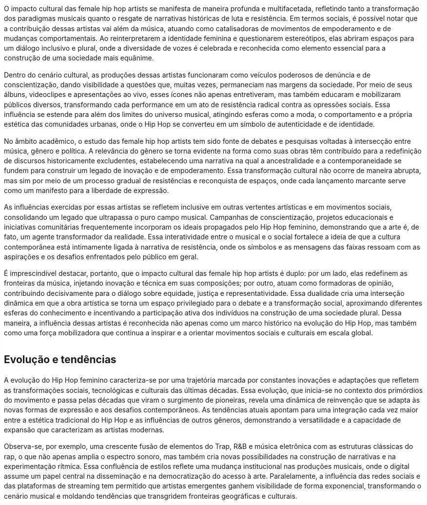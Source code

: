 O impacto cultural das female hip hop artists se manifesta de maneira profunda e multifacetada, refletindo tanto a transformação dos paradigmas musicais quanto o resgate de narrativas históricas de luta e resistência. Em termos sociais, é possível notar que a contribuição dessas artistas vai além da música, atuando como catalisadoras de movimentos de empoderamento e de mudanças comportamentais. Ao reinterpretarem a identidade feminina e questionarem estereótipos, elas abriram espaços para um diálogo inclusivo e plural, onde a diversidade de vozes é celebrada e reconhecida como elemento essencial para a construção de uma sociedade mais equânime.  
  
Dentro do cenário cultural, as produções dessas artistas funcionaram como veículos poderosos de denúncia e de conscientização, dando visibilidade a questões que, muitas vezes, permaneciam nas margens da sociedade. Por meio de seus álbuns, videoclipes e apresentações ao vivo, esses ícones não apenas entretiveram, mas também educaram e mobilizaram públicos diversos, transformando cada performance em um ato de resistência radical contra as opressões sociais. Essa influência se estende para além dos limites do universo musical, atingindo esferas como a moda, o comportamento e a própria estética das comunidades urbanas, onde o Hip Hop se converteu em um símbolo de autenticidade e de identidade.  
  
No âmbito acadêmico, o estudo das female hip hop artists tem sido fonte de debates e pesquisas voltadas à intersecção entre música, gênero e política. A relevância do gênero se torna evidente na forma como suas obras têm contribuído para a redefinição de discursos historicamente excludentes, estabelecendo uma narrativa na qual a ancestralidade e a contemporaneidade se fundem para construir um legado de inovação e de empoderamento. Essa transformação cultural não ocorre de maneira abrupta, mas sim por meio de um processo gradual de resistências e reconquista de espaços, onde cada lançamento marcante serve como um manifesto para a liberdade de expressão.  
  
As influências exercidas por essas artistas se refletem inclusive em outras vertentes artísticas e em movimentos sociais, consolidando um legado que ultrapassa o puro campo musical. Campanhas de conscientização, projetos educacionais e iniciativas comunitárias frequentemente incorporam os ideais propagados pelo Hip Hop feminino, demonstrando que a arte é, de fato, um agente transformador da realidade. Essa interatividade entre o musical e o social fortalece a ideia de que a cultura contemporânea está intimamente ligada à narrativa de resistência, onde os símbolos e as mensagens das faixas ressoam com as aspirações e os desafios enfrentados pelo público em geral.  
  
É imprescindível destacar, portanto, que o impacto cultural das female hip hop artists é duplo: por um lado, elas redefinem as fronteiras da música, injetando inovação e técnica em suas composições; por outro, atuam como formadoras de opinião, contribuindo decisivamente para o diálogo sobre equidade, justiça e representatividade. Essa dualidade cria uma interseção dinâmica em que a obra artística se torna um espaço privilegiado para o debate e a transformação social, aproximando diferentes esferas do conhecimento e incentivando a participação ativa dos indivíduos na construção de uma sociedade plural. Dessa maneira, a influência dessas artistas é reconhecida não apenas como um marco histórico na evolução do Hip Hop, mas também como uma força mobilizadora que continua a inspirar e a orientar movimentos sociais e culturais em escala global.


## Evolução e tendências

A evolução do Hip Hop feminino caracteriza-se por uma trajetória marcada por constantes inovações e adaptações que refletem as transformações sociais, tecnológicas e culturais das últimas décadas. Essa evolução, que inicia-se no contexto dos primórdios do movimento e passa pelas décadas que viram o surgimento de pioneiras, revela uma dinâmica de reinvenção que se adapta às novas formas de expressão e aos desafios contemporâneos. As tendências atuais apontam para uma integração cada vez maior entre a estética tradicional do Hip Hop e as influências de outros gêneros, demonstrando a versatilidade e a capacidade de expansão que caracterizam as artistas modernas.  
  
Observa-se, por exemplo, uma crescente fusão de elementos do Trap, R&B e música eletrônica com as estruturas clássicas do rap, o que não apenas amplia o espectro sonoro, mas também cria novas possibilidades na construção de narrativas e na experimentação rítmica. Essa confluência de estilos reflete uma mudança institucional nas produções musicais, onde o digital assume um papel central na disseminação e na democratização do acesso à arte. Paralelamente, a influência das redes sociais e das plataformas de streaming tem permitido que artistas emergentes ganhem visibilidade de forma exponencial, transformando o cenário musical e moldando tendências que transgridem fronteiras geográficas e culturais.  
  